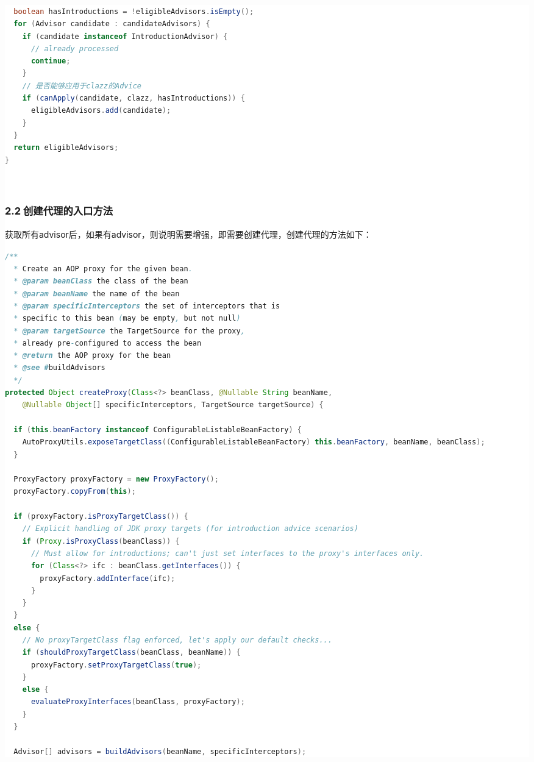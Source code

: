```java
  boolean hasIntroductions = !eligibleAdvisors.isEmpty();
  for (Advisor candidate : candidateAdvisors) {
    if (candidate instanceof IntroductionAdvisor) {
      // already processed
      continue;
    }
    // 是否能够应用于clazz的Advice
    if (canApply(candidate, clazz, hasIntroductions)) {
      eligibleAdvisors.add(candidate);
    }
  }
  return eligibleAdvisors;
}

  
```

### 2.2 创建代理的入口方法

获取所有advisor后，如果有advisor，则说明需要增强，即需要创建代理，创建代理的方法如下：

```java
/**
  * Create an AOP proxy for the given bean.
  * @param beanClass the class of the bean
  * @param beanName the name of the bean
  * @param specificInterceptors the set of interceptors that is
  * specific to this bean (may be empty, but not null)
  * @param targetSource the TargetSource for the proxy,
  * already pre-configured to access the bean
  * @return the AOP proxy for the bean
  * @see #buildAdvisors
  */
protected Object createProxy(Class<?> beanClass, @Nullable String beanName,
    @Nullable Object[] specificInterceptors, TargetSource targetSource) {

  if (this.beanFactory instanceof ConfigurableListableBeanFactory) {
    AutoProxyUtils.exposeTargetClass((ConfigurableListableBeanFactory) this.beanFactory, beanName, beanClass);
  }

  ProxyFactory proxyFactory = new ProxyFactory();
  proxyFactory.copyFrom(this);

  if (proxyFactory.isProxyTargetClass()) {
    // Explicit handling of JDK proxy targets (for introduction advice scenarios)
    if (Proxy.isProxyClass(beanClass)) {
      // Must allow for introductions; can't just set interfaces to the proxy's interfaces only.
      for (Class<?> ifc : beanClass.getInterfaces()) {
        proxyFactory.addInterface(ifc);
      }
    }
  }
  else {
    // No proxyTargetClass flag enforced, let's apply our default checks...
    if (shouldProxyTargetClass(beanClass, beanName)) {
      proxyFactory.setProxyTargetClass(true);
    }
    else {
      evaluateProxyInterfaces(beanClass, proxyFactory);
    }
  }

  Advisor[] advisors = buildAdvisors(beanName, specificInterceptors);
```